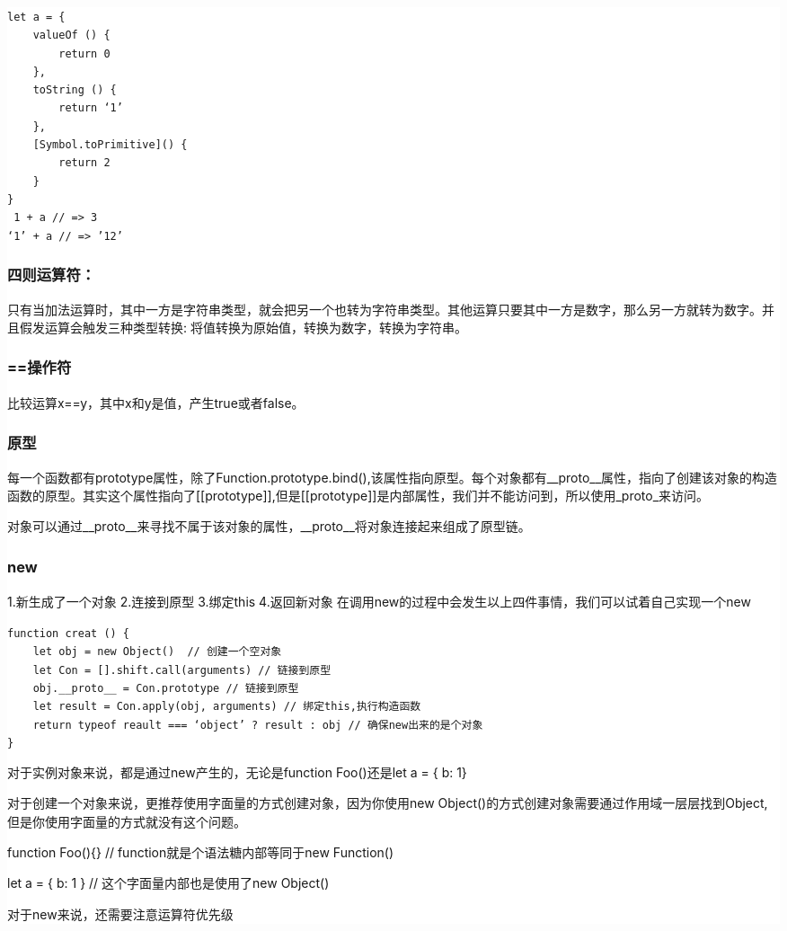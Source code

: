 	let a = {
		valueOf () {
			return 0
		},
		toString () {
			return ‘1’
		},
		[Symbol.toPrimitive]() {
			return 2
		}
    }
     1 + a // => 3
    ‘1’ + a // => ’12’

### 四则运算符：

只有当加法运算时，其中一方是字符串类型，就会把另一个也转为字符串类型。其他运算只要其中一方是数字，那么另一方就转为数字。并且假发运算会触发三种类型转换: 将值转换为原始值，转换为数字，转换为字符串。

### ==操作符

比较运算x==y，其中x和y是值，产生true或者false。

### 原型

每一个函数都有prototype属性，除了Function.prototype.bind(),该属性指向原型。每个对象都有__proto__属性，指向了创建该对象的构造函数的原型。其实这个属性指向了[[prototype]],但是[[prototype]]是内部属性，我们并不能访问到，所以使用_proto_来访问。

对象可以通过__proto__来寻找不属于该对象的属性，__proto__将对象连接起来组成了原型链。

### new

1.新生成了一个对象
2.连接到原型
3.绑定this
4.返回新对象
在调用new的过程中会发生以上四件事情，我们可以试着自己实现一个new

	function creat () {
		let obj = new Object()  // 创建一个空对象
		let Con = [].shift.call(arguments) // 链接到原型
		obj.__proto__ = Con.prototype // 链接到原型
		let result = Con.apply(obj, arguments) // 绑定this,执行构造函数
		return typeof reault === ‘object’ ? result : obj // 确保new出来的是个对象
	}

对于实例对象来说，都是通过new产生的，无论是function Foo()还是let a = { b: 1}

对于创建一个对象来说，更推荐使用字面量的方式创建对象，因为你使用new Object()的方式创建对象需要通过作用域一层层找到Object,但是你使用字面量的方式就没有这个问题。

function Foo(){}   // function就是个语法糖内部等同于new  Function()

let a = { b: 1 }   // 这个字面量内部也是使用了new Object()

对于new来说，还需要注意运算符优先级
